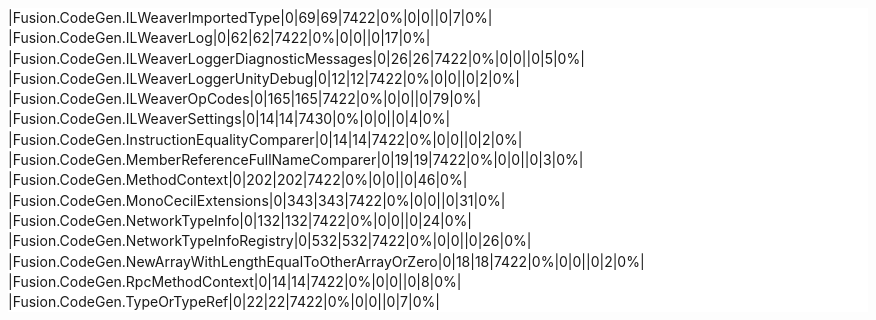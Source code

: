 |Fusion.CodeGen.ILWeaverImportedType|0|69|69|7422|0%|0|0||0|7|0%|
|Fusion.CodeGen.ILWeaverLog|0|62|62|7422|0%|0|0||0|17|0%|
|Fusion.CodeGen.ILWeaverLoggerDiagnosticMessages|0|26|26|7422|0%|0|0||0|5|0%|
|Fusion.CodeGen.ILWeaverLoggerUnityDebug|0|12|12|7422|0%|0|0||0|2|0%|
|Fusion.CodeGen.ILWeaverOpCodes|0|165|165|7422|0%|0|0||0|79|0%|
|Fusion.CodeGen.ILWeaverSettings|0|14|14|7430|0%|0|0||0|4|0%|
|Fusion.CodeGen.InstructionEqualityComparer|0|14|14|7422|0%|0|0||0|2|0%|
|Fusion.CodeGen.MemberReferenceFullNameComparer|0|19|19|7422|0%|0|0||0|3|0%|
|Fusion.CodeGen.MethodContext|0|202|202|7422|0%|0|0||0|46|0%|
|Fusion.CodeGen.MonoCecilExtensions|0|343|343|7422|0%|0|0||0|31|0%|
|Fusion.CodeGen.NetworkTypeInfo|0|132|132|7422|0%|0|0||0|24|0%|
|Fusion.CodeGen.NetworkTypeInfoRegistry|0|532|532|7422|0%|0|0||0|26|0%|
|Fusion.CodeGen.NewArrayWithLengthEqualToOtherArrayOrZero|0|18|18|7422|0%|0|0||0|2|0%|
|Fusion.CodeGen.RpcMethodContext|0|14|14|7422|0%|0|0||0|8|0%|
|Fusion.CodeGen.TypeOrTypeRef|0|22|22|7422|0%|0|0||0|7|0%|

